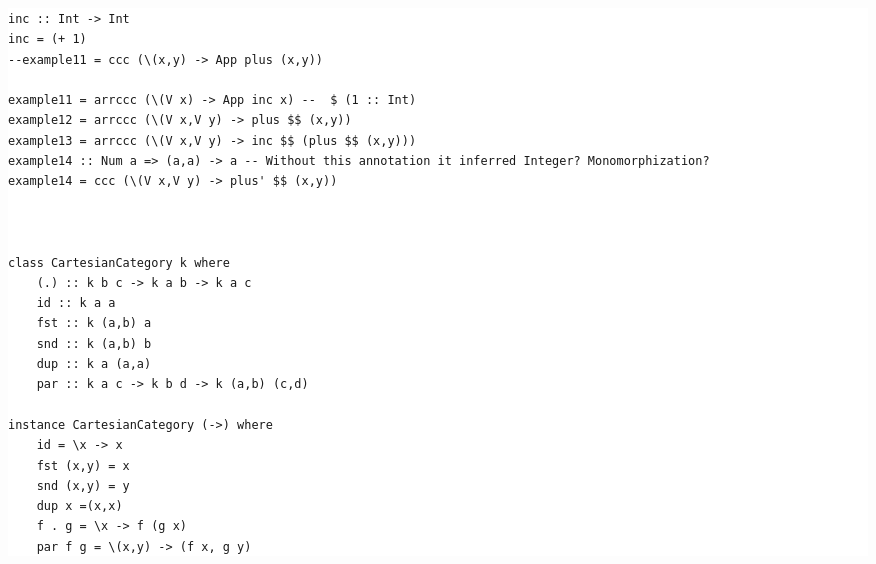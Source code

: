     inc :: Int -> Int
    inc = (+ 1)
    --example11 = ccc (\(x,y) -> App plus (x,y))
    
    example11 = arrccc (\(V x) -> App inc x) --  $ (1 :: Int)
    example12 = arrccc (\(V x,V y) -> plus $$ (x,y))
    example13 = arrccc (\(V x,V y) -> inc $$ (plus $$ (x,y)))
    example14 :: Num a => (a,a) -> a -- Without this annotation it inferred Integer? Monomorphization?
    example14 = ccc (\(V x,V y) -> plus' $$ (x,y))
    
    
    
    class CartesianCategory k where
        (.) :: k b c -> k a b -> k a c
        id :: k a a
        fst :: k (a,b) a
        snd :: k (a,b) b
        dup :: k a (a,a)
        par :: k a c -> k b d -> k (a,b) (c,d)
    
    instance CartesianCategory (->) where
        id = \x -> x
        fst (x,y) = x
        snd (x,y) = y
        dup x =(x,x)
        f . g = \x -> f (g x)
        par f g = \(x,y) -> (f x, g y)  
    
    
    
    





